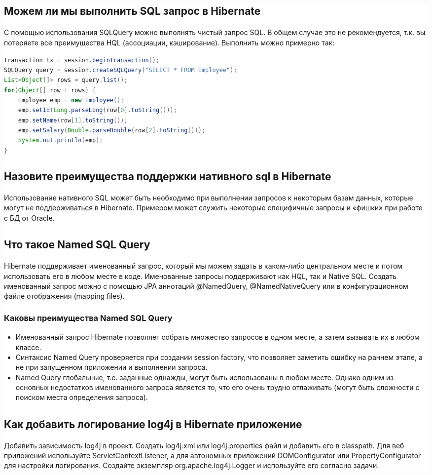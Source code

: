 ## Можем ли мы выполнить SQL запрос в Hibernate

С помощью использования SQLQuery можно выполнять чистый запрос SQL. В общем случае это не рекомендуется, т.к. вы потеряете все преимущества HQL (ассоциации, кэширование). Выполнить можно примерно так:

```Java
Transaction tx = session.beginTransaction();
SQLQuery query = session.createSQLQuery("SELECT * FROM Employee");
List<Object[]> rows = query.list();
for(Object[] row : rows) {
    Employee emp = new Employee();
    emp.setId(Long.parseLong(row[0].toString()));
    emp.setName(row[1].toString());
    emp.setSalary(Double.parseDouble(row[2].toString()));
    System.out.println(emp);
}
```

## Назовите преимущества поддержки нативного sql в Hibernate

Использование нативного SQL может быть необходимо при выполнении запросов к некоторым базам данных, которые могут не поддерживаться в Hibernate. Примером может служить некоторые специфичные запросы и «фишки» при работе с БД от Oracle.

## Что такое Named SQL Query

Hibernate поддерживает именованный запрос, который мы можем задать в каком-либо центральном месте и потом использовать его в любом месте в коде. Именованные запросы поддерживают как HQL, так и Native SQL. Создать именованный запрос можно с помощью JPA аннотаций @NamedQuery, @NamedNativeQuery или в конфигурационном файле отображения (mapping files).

### Каковы преимущества Named SQL Query

- Именованный запрос Hibernate позволяет собрать множество запросов в одном месте, а затем вызывать их в любом классе.
- Синтаксис Named Query проверяется при создании session factory, что позволяет заметить ошибку на раннем этапе, а не при запущенном приложении и выполнении запроса.
- Named Query глобальные, т.е. заданные однажды, могут быть использованы в любом месте.
Однако одним из основных недостатков именованного запроса является то, что его очень трудно отлаживать (могут быть сложности с поиском места определения запроса).

## Как добавить логирование log4j в Hibernate приложение

Добавить зависимость log4j в проект.
Создать log4j.xml или log4j.properties файл и добавить его в classpath.
Для веб приложений используйте ServletContextListener, а для автономных приложений DOMConfigurator или PropertyConfigurator для настройки логирования.
Создайте экземпляр org.apache.log4j.Logger и используйте его согласно задачи.
